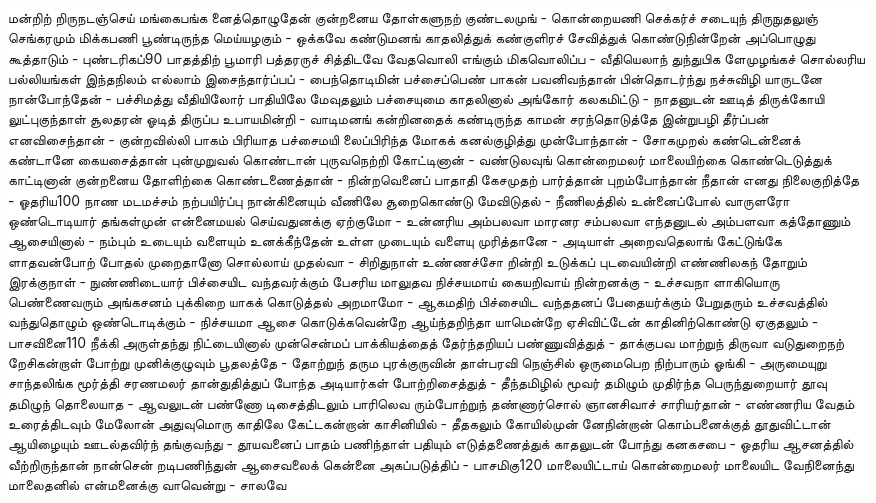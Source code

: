 மன்றிற் றிருநடஞ்செய் மங்கைபங்க னைத்தொழுதேன்
குன்றனைய தோள்களுநற் குண்டலமுங் - கொன்றையணி
செக்கர்ச் சடையுந் திருநுதலுஞ் செங்கரமும்
மிக்கபணி பூண்டிருந்த மெய்யழகும் - ஒக்கவே
கண்டுமனங் காதலித்துக் கண்குளிரச் சேவித்துக்
கொண்டுநின்றேன் அப்பொழுது கூத்தாடும் - புண்டரிகப்90  பாதத்திற் பூமாரி பத்தரருச் சித்திடவே
வேதவொலி எங்கும் மிகவொலிப்ப - வீதியெலாந்
துந்துபிக ளேமுழங்கச் சொல்லரிய பல்லியங்கள்
இந்தநிலம் எல்லாம் இசைந்தார்ப்பப் - பைந்தொடிமின்
பச்சைப்பெண் பாகன் பவனிவந்தான் பின்தொடர்ந்து
நச்சுவிழி யாருடனே நான்போந்தேன் - பச்சிமத்து
வீதியிலோர் பாதியிலே மேவுதலும் பச்சையுமை
காதலினால் அங்கோர் கலகமிட்டு - நாதனுடன்
ஊடித் திருக்கோயி லுட்புகுந்தாள் சூலதரன்
ஓடித் திருப்ப உபாயமின்றி - வாடிமனங்
கன்றினதைக் கண்டிருந்த காமன் சரந்தொடுத்தே
இன்றுபழி தீர்ப்பன் எனவிசைந்தான் - குன்றவில்லி
பாகம் பிரியாத பச்சைமயி லைப்பிரிந்த
மோகக் கனல்குழித்து முன்போந்தான் - சோகமுறல்
கண்டென்னைக் கண்டானே கையசைத்தான் புன்முறுவல்
கொண்டான் புருவநெற்றி கோட்டினான் - வண்டுலவுங்
கொன்றைமலர் மாலையிற்கை கொண்டெடுத்துக் காட்டினான்
குன்றனைய தோளிற்கை கொண்டணைத்தான் - நின்றவெனைப்
பாதாதி கேசமுதற் பார்த்தான் புறம்போந்தான்
நீதான் எனது நிலைகுறித்தே - ஓதரிய100  நாண மடமச்சம் நற்பயிர்ப்பு நான்கினையும்
வீணிலே சூறைகொண்டு மேவிடுதல் - நீணிலத்தில்
உன்னைப்போல் வாருளரோ ஒண்டொடியார் தங்கள்முன்
என்னைமயல் செய்வதுனக்கு ஏற்குமோ - உன்னரிய
அம்பலவா மாரனர சம்பலவா எந்தனுடல்
அம்பளவா கத்தோணும் ஆசையினால் - நம்பும்
உடையும் வளையும் உனக்கீந்தேன் உள்ள
முடையும் வளையு முரித்தானே - அடியாள்
அறைவதெலாங் கேட்டுங்கே ளாதவன்போற் போதல்
முறைதானோ சொல்லாய் முதல்வா - சிறிதுநாள்
உண்ணச்சோ றின்றி உடுக்கப் புடவையின்றி
எண்ணிலகந் தோறும் இரக்குநாள் - நுண்ணிடையார்
பிச்சையிட வந்தவர்க்கும் பேசரிய மாலுதவ
நிச்சயமாய் கையறிவாய் நின்றனக்கு - உச்சவநா
ளாகியொரு பெண்ணைவரும் அங்கசனம் புக்கிறை
யாகக் கொடுத்தல் அறமாமோ - ஆகமதிற்
பிச்சையிட வந்ததனப் பேதையர்க்கும் பேறுதரும்
உச்சவத்தில் வந்துதொழும் ஒண்டொடிக்கும் - நிச்சயமா
ஆசை கொடுக்கவென்றே ஆய்ந்தறிந்தா யாமென்றே
ஏசிவிட்டேன் காதினிற்கொண்டு ஏகுதலும் - பாசவினை110  நீக்கி அருள்தந்து நிட்டையினால் முன்சென்மப்
பாக்கியத்தைத் தேர்ந்தறியப் பண்ணுவித்துத் - தாக்குபவ
மாற்றுந் திருவா வடுதுறைநற் றேசிகன்றாள்
போற்று முனிக்குழுவும் பூதலத்தே - தோற்றுந்
தரும புரக்குருவின் தாள்பரவி நெஞ்சில்
ஒருமைபெற நிற்பாரும் ஓங்கி - அருமையுறு
சாந்தலிங்க மூர்த்தி சரணமலர் தான்துதித்துப்
போந்த அடியார்கள் போற்றிசைத்துத் - தீந்தமிழில்
மூவர் தமிழும் முதிர்ந்த பெருந்துறையார்
தூவு தமிழுந் தொலையாத - ஆவலுடன்
பண்ணோ டிசைத்திடலும் பாரிலெவ ரும்போற்றுந்
தண்ணார்சொல் ஞானசிவாச் சாரியர்தான் - எண்ணரிய
வேதம் உரைத்திடவும் மேலோன் அதுவுமொரு
காதிலே கேட்டகன்றான் காசினியில் - தீதகலும்
கோயில்முன் னேநின்றான் கொம்பனைக்குத் தூதுவிட்டான்
ஆயிழையும் ஊடல்தவிர்ந் தங்குவந்து - தூயவனைப்
பாதம் பணிந்தாள் பதியும் எடுத்தணைத்துக்
காதலுடன் போந்து கனகசபை - ஓதரிய
ஆசனத்தில் வீற்றிருந்தான் நான்சென் றடிபணிந்துன்
ஆசைவலைக் கென்னை அகப்படுத்திப் - பாசமிகு120  மாலையிட்டாய் கொன்றைமலர் மாலையிட வேநினைந்து
மாலைதனில் என்மனைக்கு வாவென்று - சாலவே